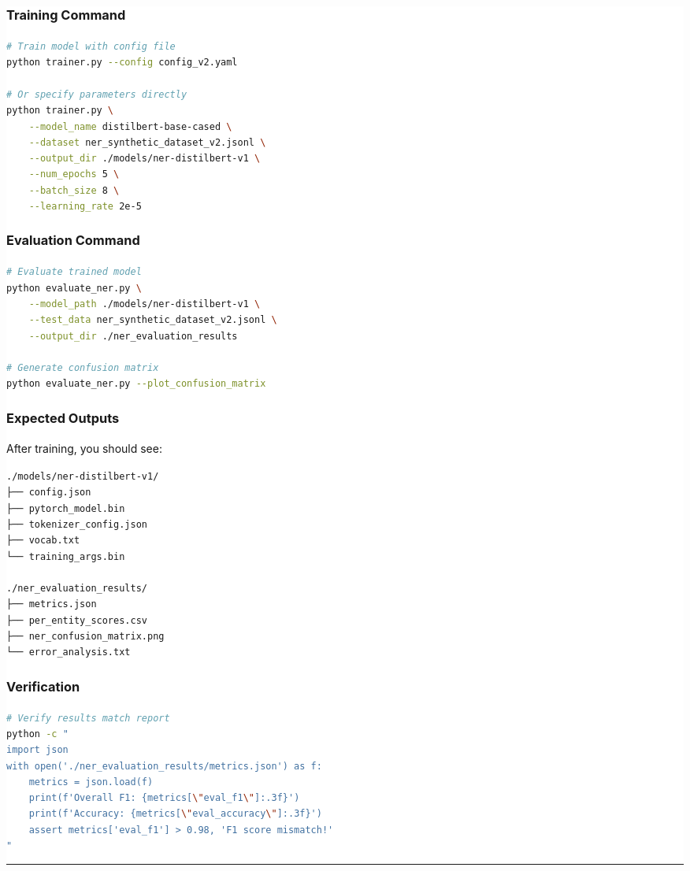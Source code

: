 ### Training Command

```bash
# Train model with config file
python trainer.py --config config_v2.yaml

# Or specify parameters directly
python trainer.py \
    --model_name distilbert-base-cased \
    --dataset ner_synthetic_dataset_v2.jsonl \
    --output_dir ./models/ner-distilbert-v1 \
    --num_epochs 5 \
    --batch_size 8 \
    --learning_rate 2e-5
```

### Evaluation Command

```bash
# Evaluate trained model
python evaluate_ner.py \
    --model_path ./models/ner-distilbert-v1 \
    --test_data ner_synthetic_dataset_v2.jsonl \
    --output_dir ./ner_evaluation_results

# Generate confusion matrix
python evaluate_ner.py --plot_confusion_matrix
```

### Expected Outputs

After training, you should see:
```
./models/ner-distilbert-v1/
├── config.json
├── pytorch_model.bin
├── tokenizer_config.json
├── vocab.txt
└── training_args.bin

./ner_evaluation_results/
├── metrics.json
├── per_entity_scores.csv
├── ner_confusion_matrix.png
└── error_analysis.txt
```

### Verification

```bash
# Verify results match report
python -c "
import json
with open('./ner_evaluation_results/metrics.json') as f:
    metrics = json.load(f)
    print(f'Overall F1: {metrics[\"eval_f1\"]:.3f}')
    print(f'Accuracy: {metrics[\"eval_accuracy\"]:.3f}')
    assert metrics['eval_f1'] > 0.98, 'F1 score mismatch!'
"
```

---